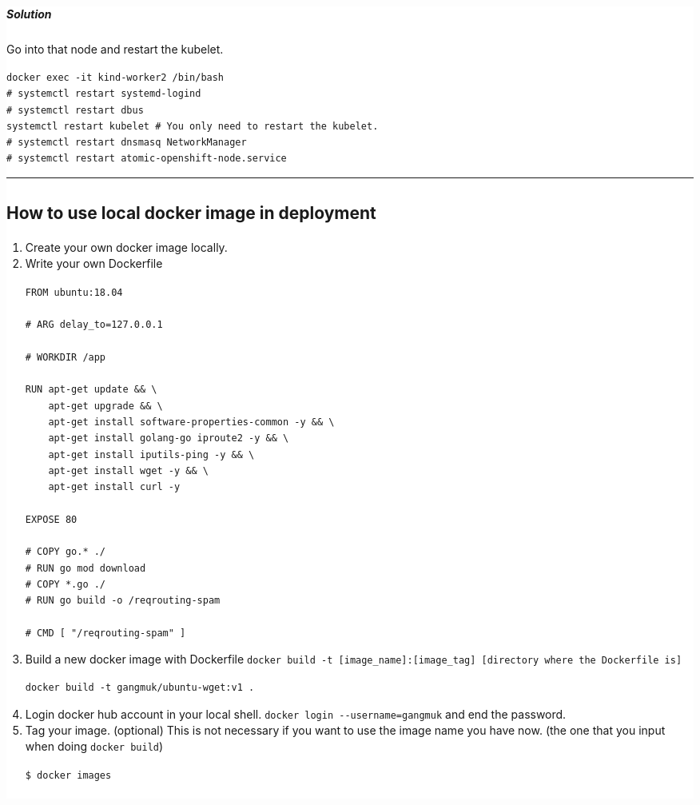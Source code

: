 ##### Solution
Go into that node and restart the kubelet.

```shell
docker exec -it kind-worker2 /bin/bash
# systemctl restart systemd-logind
# systemctl restart dbus
systemctl restart kubelet # You only need to restart the kubelet.
# systemctl restart dnsmasq NetworkManager
# systemctl restart atomic-openshift-node.service
```

---
## How to use local docker image in deployment

1. Create your own docker image locally.
  1. Write your own Dockerfile
      ```shell
      FROM ubuntu:18.04

      # ARG delay_to=127.0.0.1

      # WORKDIR /app

      RUN apt-get update && \
          apt-get upgrade && \
          apt-get install software-properties-common -y && \
          apt-get install golang-go iproute2 -y && \
          apt-get install iputils-ping -y && \
          apt-get install wget -y && \
          apt-get install curl -y

      EXPOSE 80

      # COPY go.* ./
      # RUN go mod download
      # COPY *.go ./
      # RUN go build -o /reqrouting-spam

      # CMD [ "/reqrouting-spam" ]
      ``` 
  2. Build a new docker image with Dockerfile
      `docker build -t [image_name]:[image_tag] [directory where the Dockerfile is]`
      ```shell
      docker build -t gangmuk/ubuntu-wget:v1 .
      ```
  3. Login docker hub account in your local shell.
      `docker login --username=gangmuk`
      and end the password.
  4. Tag your image. (optional)
      This is not necessary if you want to use the image name you have now. (the one that you input when doing `docker build`)
      ```shell
      $ docker images
      